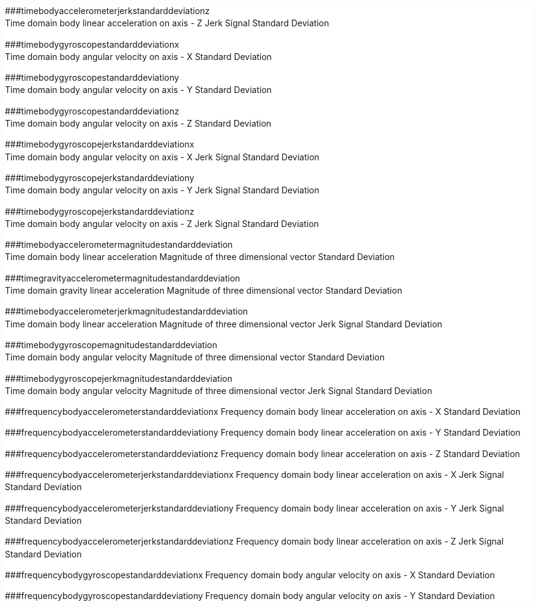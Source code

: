 ###timebodyaccelerometerjerkstandarddeviationz	
Time domain body linear acceleration on axis - Z Jerk Signal Standard Deviation

###timebodygyroscopestandarddeviationx	
Time domain body angular velocity on axis - X Standard Deviation

###timebodygyroscopestandarddeviationy	
Time domain body angular velocity on axis - Y Standard Deviation

###timebodygyroscopestandarddeviationz	
Time domain body angular velocity on axis - Z Standard Deviation

###timebodygyroscopejerkstandarddeviationx	
Time domain body angular velocity on axis - X Jerk Signal Standard Deviation

###timebodygyroscopejerkstandarddeviationy	
Time domain body angular velocity on axis - Y Jerk Signal Standard Deviation

###timebodygyroscopejerkstandarddeviationz	
Time domain body angular velocity on axis - Z Jerk Signal Standard Deviation

###timebodyaccelerometermagnitudestandarddeviation	
Time domain body linear acceleration Magnitude of three dimensional vector Standard Deviation

###timegravityaccelerometermagnitudestandarddeviation	
Time domain gravity linear acceleration Magnitude of three dimensional vector Standard Deviation

###timebodyaccelerometerjerkmagnitudestandarddeviation	
Time domain body linear acceleration Magnitude of three dimensional vector Jerk Signal Standard Deviation

###timebodygyroscopemagnitudestandarddeviation	
Time domain body angular velocity Magnitude of three dimensional vector Standard Deviation

###timebodygyroscopejerkmagnitudestandarddeviation	
Time domain body angular velocity Magnitude of three dimensional vector Jerk Signal Standard Deviation

###frequencybodyaccelerometerstandarddeviationx	
Frequency domain body linear acceleration on axis - X Standard Deviation

###frequencybodyaccelerometerstandarddeviationy	
Frequency domain body linear acceleration on axis - Y Standard Deviation

###frequencybodyaccelerometerstandarddeviationz	
Frequency domain body linear acceleration on axis - Z Standard Deviation

###frequencybodyaccelerometerjerkstandarddeviationx	
Frequency domain body linear acceleration on axis - X Jerk Signal Standard Deviation

###frequencybodyaccelerometerjerkstandarddeviationy	
Frequency domain body linear acceleration on axis - Y Jerk Signal Standard Deviation

###frequencybodyaccelerometerjerkstandarddeviationz	
Frequency domain body linear acceleration on axis - Z Jerk Signal Standard Deviation

###frequencybodygyroscopestandarddeviationx	
Frequency domain body angular velocity on axis - X Standard Deviation

###frequencybodygyroscopestandarddeviationy	
Frequency domain body angular velocity on axis - Y Standard Deviation
